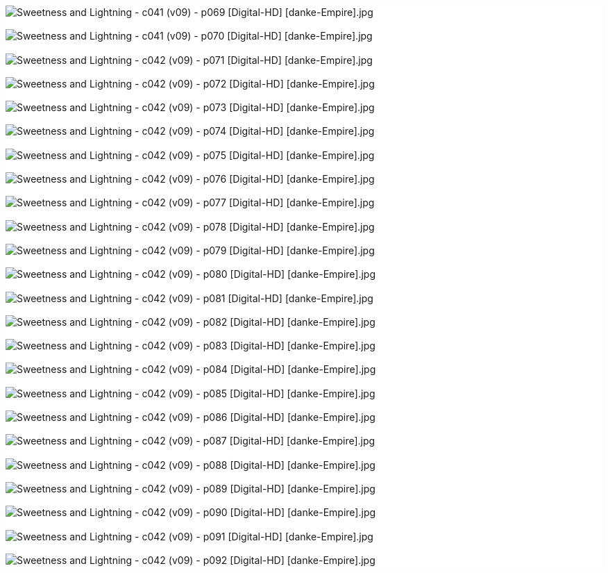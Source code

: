 ![Sweetness and Lightning - c041 (v09) - p069 [Digital-HD] [danke-Empire].jpg](https://wx1.sinaimg.cn/large/6a9fdecagy1fm68uecw75j21kw2901b2.jpg)

![Sweetness and Lightning - c041 (v09) - p070 [Digital-HD] [danke-Empire].jpg](https://wx1.sinaimg.cn/large/6a9fdecagy1fm68uivl98j21kw2907wh.jpg)

![Sweetness and Lightning - c042 (v09) - p071 [Digital-HD] [danke-Empire].jpg](https://wx1.sinaimg.cn/large/6a9fdecagy1fm68ur9i0dj21kw2901kx.jpg)

![Sweetness and Lightning - c042 (v09) - p072 [Digital-HD] [danke-Empire].jpg](https://wx1.sinaimg.cn/large/6a9fdecagy1fm68uvkopxj21kw2907o6.jpg)

![Sweetness and Lightning - c042 (v09) - p073 [Digital-HD] [danke-Empire].jpg](https://wx1.sinaimg.cn/large/6a9fdecagy1fm68v24n1pj21kw290e81.jpg)

![Sweetness and Lightning - c042 (v09) - p074 [Digital-HD] [danke-Empire].jpg](https://wx1.sinaimg.cn/large/6a9fdecagy1fm68v6v6v5j21kw2904qp.jpg)

![Sweetness and Lightning - c042 (v09) - p075 [Digital-HD] [danke-Empire].jpg](https://wx1.sinaimg.cn/large/6a9fdecagy1fm68vkku0fj21kw290b29.jpg)

![Sweetness and Lightning - c042 (v09) - p076 [Digital-HD] [danke-Empire].jpg](https://wx1.sinaimg.cn/large/6a9fdecagy1fm68vp6hnvj21kw290b29.jpg)

![Sweetness and Lightning - c042 (v09) - p077 [Digital-HD] [danke-Empire].jpg](https://wx1.sinaimg.cn/large/6a9fdecagy1fm68vtuddej21kw290hdt.jpg)

![Sweetness and Lightning - c042 (v09) - p078 [Digital-HD] [danke-Empire].jpg](https://wx1.sinaimg.cn/large/6a9fdecagy1fm68vyzhvlj21kw290npd.jpg)

![Sweetness and Lightning - c042 (v09) - p079 [Digital-HD] [danke-Empire].jpg](https://wx1.sinaimg.cn/large/6a9fdecagy1fm68w3o2sej21kw290hdt.jpg)

![Sweetness and Lightning - c042 (v09) - p080 [Digital-HD] [danke-Empire].jpg](https://wx1.sinaimg.cn/large/6a9fdecagy1fm68w9w721j21kw2904qp.jpg)

![Sweetness and Lightning - c042 (v09) - p081 [Digital-HD] [danke-Empire].jpg](https://wx1.sinaimg.cn/large/6a9fdecagy1fm68wejp9uj21kw290e81.jpg)

![Sweetness and Lightning - c042 (v09) - p082 [Digital-HD] [danke-Empire].jpg](https://wx1.sinaimg.cn/large/6a9fdecagy1fm68wjh5fcj21kw290e81.jpg)

![Sweetness and Lightning - c042 (v09) - p083 [Digital-HD] [danke-Empire].jpg](https://wx1.sinaimg.cn/large/6a9fdecagy1fm68wnunrzj21kw2907wh.jpg)

![Sweetness and Lightning - c042 (v09) - p084 [Digital-HD] [danke-Empire].jpg](https://wx1.sinaimg.cn/large/6a9fdecagy1fm68wspzfnj21kw2901kx.jpg)

![Sweetness and Lightning - c042 (v09) - p085 [Digital-HD] [danke-Empire].jpg](https://wx1.sinaimg.cn/large/6a9fdecagy1fm68wwj9cgj21kw290njz.jpg)

![Sweetness and Lightning - c042 (v09) - p086 [Digital-HD] [danke-Empire].jpg](https://wx1.sinaimg.cn/large/6a9fdecagy1fm68x2v2rhj21kw2907wh.jpg)

![Sweetness and Lightning - c042 (v09) - p087 [Digital-HD] [danke-Empire].jpg](https://wx1.sinaimg.cn/large/6a9fdecagy1fm68x72jmzj21kw2901kx.jpg)

![Sweetness and Lightning - c042 (v09) - p088 [Digital-HD] [danke-Empire].jpg](https://wx1.sinaimg.cn/large/6a9fdecagy1fm68xaz3ebj21kw2901kx.jpg)

![Sweetness and Lightning - c042 (v09) - p089 [Digital-HD] [danke-Empire].jpg](https://wx1.sinaimg.cn/large/6a9fdecagy1fm68xfk0rtj21kw290b29.jpg)

![Sweetness and Lightning - c042 (v09) - p090 [Digital-HD] [danke-Empire].jpg](https://wx1.sinaimg.cn/large/6a9fdecagy1fm68xmmrcwj21kw2907wh.jpg)

![Sweetness and Lightning - c042 (v09) - p091 [Digital-HD] [danke-Empire].jpg](https://wx1.sinaimg.cn/large/6a9fdecagy1fm68xr5j4kj21kw290hdt.jpg)

![Sweetness and Lightning - c042 (v09) - p092 [Digital-HD] [danke-Empire].jpg](https://wx1.sinaimg.cn/large/6a9fdecagy1fm68xvqr9sj21kw290b29.jpg)
